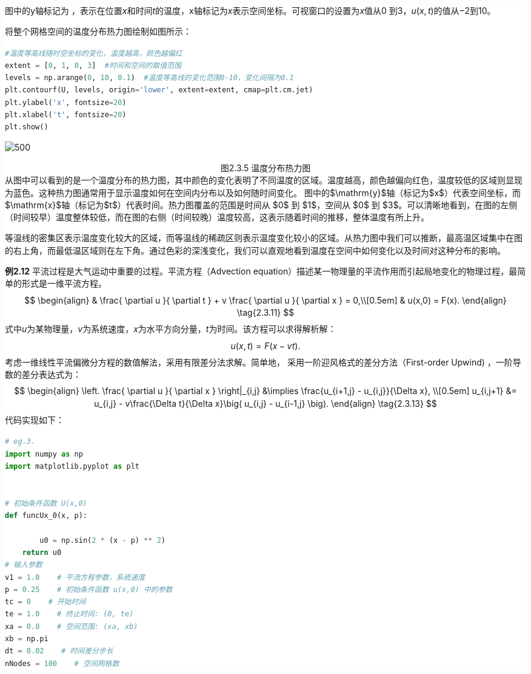 图中的$\mathrm{y}$轴标记为 ，表示在位置$x$和时间$t$的温度，$\mathrm{x}$轴标记为$x$表示空间坐标。可视窗口的设置为$x$值从$0$
到$3$，$u(x,t)$的值从$-2$到$10$。

将整个网格空间的温度分布热力图绘制如图所示：

```python
#温度等高线随时空坐标的变化，温度越高，颜色越偏红
extent = [0, 1, 0, 3]  #时间和空间的取值范围
levels = np.arange(0, 10, 0.1)  #温度等高线的变化范围0-10，变化间隔为0.1
plt.contourf(U, levels, origin='lower', extent=extent, cmap=plt.cm.jet)
plt.ylabel('x', fontsize=20)
plt.xlabel('t', fontsize=20)
plt.show()
```

![500](./attachments/Pasted%20image%2020240423234553.png)
<center>图2.3.5  温度分布热力图</center>
从图中可以看到的是一个温度分布的热力图，其中颜色的变化表明了不同温度的区域。温度越高，颜色越偏向红色，温度较低的区域则显现为蓝色。这种热力图通常用于显示温度如何在空间内分布以及如何随时间变化。
图中的$\mathrm{y}$轴（标记为$x$）代表空间坐标，而$\mathrm{x}$轴（标记为$t$）代表时间。热力图覆盖的范围是时间从 $0$ 到 $1$，空间从 $0$ 到 $3$。可以清晰地看到，在图的左侧（时间较早）温度整体较低，而在图的右侧（时间较晚）温度较高，这表示随着时间的推移，整体温度有所上升。

等温线的密集区表示温度变化较大的区域，而等温线的稀疏区则表示温度变化较小的区域。从热力图中我们可以推断，最高温区域集中在图的右上角，而最低温区域则在左下角。通过色彩的深浅变化，我们可以直观地看到温度在空间中如何变化以及时间对这种分布的影响。

**例2.12** 平流过程是大气运动中重要的过程。平流方程（Advection equation）描述某一物理量的平流作用而引起局地变化的物理过程，最简单的形式是一维平流方程。
$$
\begin{align}
& \frac{ \partial u }{ \partial t } + v \frac{ \partial u }{ \partial x } = 0,\\[0.5em]
& u(x,0) = F(x).
\end{align} \tag{2.3.11}
$$
式中$u$为某物理量，$v$为系统速度，$x$为水平方向分量，$t$为时间。该方程可以求得解析解：
$$
u(x,t) = F(x-vt). \tag{2.3.12}
$$
考虑一维线性平流偏微分方程的数值解法，采用有限差分法求解。简单地， 采用一阶迎风格式的差分方法（First-order Upwind)
，一阶导数的差分表达式为：
$$
\begin{align}
\left. \frac{ \partial u }{ \partial x } \right|_{i,j} &\implies \frac{u_{i+1,j} - u_{i,j}}{\Delta x}, \\[0.5em]
u_{i,j+1} &= u_{i,j} - v\frac{\Delta t}{\Delta x}\big( u_{i,j} - u_{i-1,j} \big).
\end{align} \tag{2.3.13}
$$
代码实现如下：

```python
# eg.3. 
import numpy as np
import matplotlib.pyplot as plt


# 初始条件函数 U(x,0)
def funcUx_0(x, p):

        u0 = np.sin(2 * (x - p) ** 2)
    return u0
# 输入参数
v1 = 1.0    # 平流方程参数，系统速度
p = 0.25    # 初始条件函数 u(x,0) 中的参数
tc = 0    # 开始时间
te = 1.0    # 终止时间: (0, te)
xa = 0.0    # 空间范围: (xa, xb)
xb = np.pi
dt = 0.02    # 时间差分步长
nNodes = 100    # 空间网格数
```